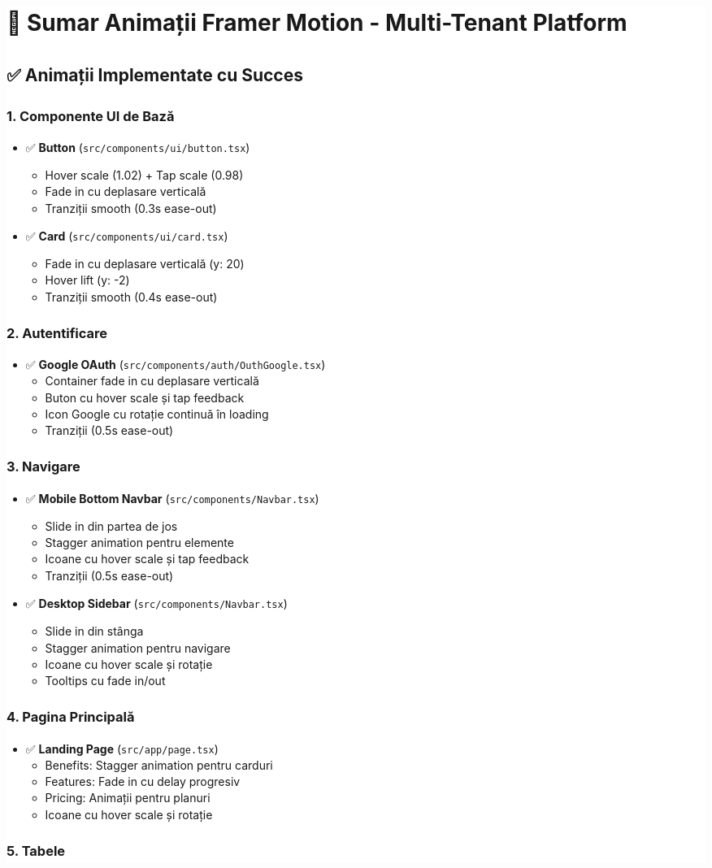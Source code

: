 

# 🎨 Sumar Animații Framer Motion - Multi-Tenant Platform

## ✅ Animații Implementate cu Succes

### 1. **Componente UI de Bază**

- ✅ **Button** (`src/components/ui/button.tsx`)

  - Hover scale (1.02) + Tap scale (0.98)
  - Fade in cu deplasare verticală
  - Tranziții smooth (0.3s ease-out)

- ✅ **Card** (`src/components/ui/card.tsx`)
  - Fade in cu deplasare verticală (y: 20)
  - Hover lift (y: -2)
  - Tranziții smooth (0.4s ease-out)

### 2. **Autentificare**

- ✅ **Google OAuth** (`src/components/auth/OuthGoogle.tsx`)
  - Container fade in cu deplasare verticală
  - Buton cu hover scale și tap feedback
  - Icon Google cu rotație continuă în loading
  - Tranziții (0.5s ease-out)

### 3. **Navigare**

- ✅ **Mobile Bottom Navbar** (`src/components/Navbar.tsx`)

  - Slide in din partea de jos
  - Stagger animation pentru elemente
  - Icoane cu hover scale și tap feedback
  - Tranziții (0.5s ease-out)

- ✅ **Desktop Sidebar** (`src/components/Navbar.tsx`)
  - Slide in din stânga
  - Stagger animation pentru navigare
  - Icoane cu hover scale și rotație
  - Tooltips cu fade in/out

### 4. **Pagina Principală**

- ✅ **Landing Page** (`src/app/page.tsx`)
  - Benefits: Stagger animation pentru carduri
  - Features: Fade in cu delay progresiv
  - Pricing: Animații pentru planuri
  - Icoane cu hover scale și rotație

### 5. **Tabele**

